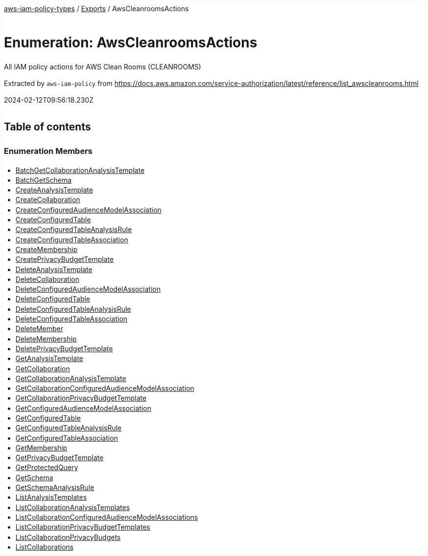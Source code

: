 [aws-iam-policy-types](../README.md) / [Exports](../modules.md) / AwsCleanroomsActions

# Enumeration: AwsCleanroomsActions

All IAM policy actions for AWS Clean Rooms (CLEANROOMS)

Extracted by `aws-iam-policy` from
https://docs.aws.amazon.com/service-authorization/latest/reference/list_awscleanrooms.html

2024-02-12T09:56:18.230Z

## Table of contents

### Enumeration Members

- [BatchGetCollaborationAnalysisTemplate](AwsCleanroomsActions.md#batchgetcollaborationanalysistemplate)
- [BatchGetSchema](AwsCleanroomsActions.md#batchgetschema)
- [CreateAnalysisTemplate](AwsCleanroomsActions.md#createanalysistemplate)
- [CreateCollaboration](AwsCleanroomsActions.md#createcollaboration)
- [CreateConfiguredAudienceModelAssociation](AwsCleanroomsActions.md#createconfiguredaudiencemodelassociation)
- [CreateConfiguredTable](AwsCleanroomsActions.md#createconfiguredtable)
- [CreateConfiguredTableAnalysisRule](AwsCleanroomsActions.md#createconfiguredtableanalysisrule)
- [CreateConfiguredTableAssociation](AwsCleanroomsActions.md#createconfiguredtableassociation)
- [CreateMembership](AwsCleanroomsActions.md#createmembership)
- [CreatePrivacyBudgetTemplate](AwsCleanroomsActions.md#createprivacybudgettemplate)
- [DeleteAnalysisTemplate](AwsCleanroomsActions.md#deleteanalysistemplate)
- [DeleteCollaboration](AwsCleanroomsActions.md#deletecollaboration)
- [DeleteConfiguredAudienceModelAssociation](AwsCleanroomsActions.md#deleteconfiguredaudiencemodelassociation)
- [DeleteConfiguredTable](AwsCleanroomsActions.md#deleteconfiguredtable)
- [DeleteConfiguredTableAnalysisRule](AwsCleanroomsActions.md#deleteconfiguredtableanalysisrule)
- [DeleteConfiguredTableAssociation](AwsCleanroomsActions.md#deleteconfiguredtableassociation)
- [DeleteMember](AwsCleanroomsActions.md#deletemember)
- [DeleteMembership](AwsCleanroomsActions.md#deletemembership)
- [DeletePrivacyBudgetTemplate](AwsCleanroomsActions.md#deleteprivacybudgettemplate)
- [GetAnalysisTemplate](AwsCleanroomsActions.md#getanalysistemplate)
- [GetCollaboration](AwsCleanroomsActions.md#getcollaboration)
- [GetCollaborationAnalysisTemplate](AwsCleanroomsActions.md#getcollaborationanalysistemplate)
- [GetCollaborationConfiguredAudienceModelAssociation](AwsCleanroomsActions.md#getcollaborationconfiguredaudiencemodelassociation)
- [GetCollaborationPrivacyBudgetTemplate](AwsCleanroomsActions.md#getcollaborationprivacybudgettemplate)
- [GetConfiguredAudienceModelAssociation](AwsCleanroomsActions.md#getconfiguredaudiencemodelassociation)
- [GetConfiguredTable](AwsCleanroomsActions.md#getconfiguredtable)
- [GetConfiguredTableAnalysisRule](AwsCleanroomsActions.md#getconfiguredtableanalysisrule)
- [GetConfiguredTableAssociation](AwsCleanroomsActions.md#getconfiguredtableassociation)
- [GetMembership](AwsCleanroomsActions.md#getmembership)
- [GetPrivacyBudgetTemplate](AwsCleanroomsActions.md#getprivacybudgettemplate)
- [GetProtectedQuery](AwsCleanroomsActions.md#getprotectedquery)
- [GetSchema](AwsCleanroomsActions.md#getschema)
- [GetSchemaAnalysisRule](AwsCleanroomsActions.md#getschemaanalysisrule)
- [ListAnalysisTemplates](AwsCleanroomsActions.md#listanalysistemplates)
- [ListCollaborationAnalysisTemplates](AwsCleanroomsActions.md#listcollaborationanalysistemplates)
- [ListCollaborationConfiguredAudienceModelAssociations](AwsCleanroomsActions.md#listcollaborationconfiguredaudiencemodelassociations)
- [ListCollaborationPrivacyBudgetTemplates](AwsCleanroomsActions.md#listcollaborationprivacybudgettemplates)
- [ListCollaborationPrivacyBudgets](AwsCleanroomsActions.md#listcollaborationprivacybudgets)
- [ListCollaborations](AwsCleanroomsActions.md#listcollaborations)